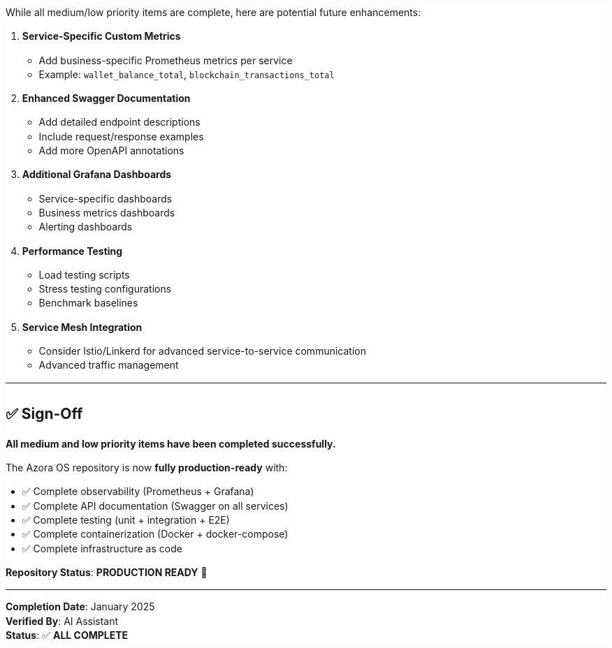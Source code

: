 While all medium/low priority items are complete, here are potential future enhancements:

1. **Service-Specific Custom Metrics**
   - Add business-specific Prometheus metrics per service
   - Example: `wallet_balance_total`, `blockchain_transactions_total`

2. **Enhanced Swagger Documentation**
   - Add detailed endpoint descriptions
   - Include request/response examples
   - Add more OpenAPI annotations

3. **Additional Grafana Dashboards**
   - Service-specific dashboards
   - Business metrics dashboards
   - Alerting dashboards

4. **Performance Testing**
   - Load testing scripts
   - Stress testing configurations
   - Benchmark baselines

5. **Service Mesh Integration**
   - Consider Istio/Linkerd for advanced service-to-service communication
   - Advanced traffic management

---

## ✅ Sign-Off

**All medium and low priority items have been completed successfully.**

The Azora OS repository is now **fully production-ready** with:
- ✅ Complete observability (Prometheus + Grafana)
- ✅ Complete API documentation (Swagger on all services)
- ✅ Complete testing (unit + integration + E2E)
- ✅ Complete containerization (Docker + docker-compose)
- ✅ Complete infrastructure as code

**Repository Status**: **PRODUCTION READY** 🚀

---

**Completion Date**: January 2025  
**Verified By**: AI Assistant  
**Status**: ✅ **ALL COMPLETE**

